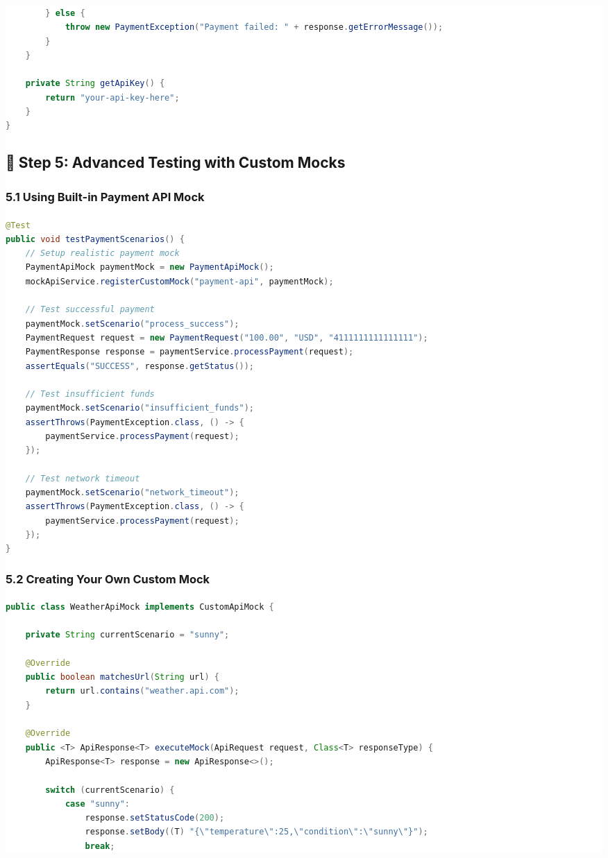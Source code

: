 ```java
        } else {
            throw new PaymentException("Payment failed: " + response.getErrorMessage());
        }
    }
    
    private String getApiKey() {
        return "your-api-key-here";
    }
}
```

## 🧪 Step 5: Advanced Testing with Custom Mocks

### 5.1 Using Built-in Payment API Mock

```java
@Test
public void testPaymentScenarios() {
    // Setup realistic payment mock
    PaymentApiMock paymentMock = new PaymentApiMock();
    mockApiService.registerCustomMock("payment-api", paymentMock);
    
    // Test successful payment
    paymentMock.setScenario("process_success");
    PaymentRequest request = new PaymentRequest("100.00", "USD", "4111111111111111");
    PaymentResponse response = paymentService.processPayment(request);
    assertEquals("SUCCESS", response.getStatus());
    
    // Test insufficient funds
    paymentMock.setScenario("insufficient_funds");
    assertThrows(PaymentException.class, () -> {
        paymentService.processPayment(request);
    });
    
    // Test network timeout
    paymentMock.setScenario("network_timeout");
    assertThrows(PaymentException.class, () -> {
        paymentService.processPayment(request);
    });
}
```

### 5.2 Creating Your Own Custom Mock

```java
public class WeatherApiMock implements CustomApiMock {
    
    private String currentScenario = "sunny";
    
    @Override
    public boolean matchesUrl(String url) {
        return url.contains("weather.api.com");
    }
    
    @Override
    public <T> ApiResponse<T> executeMock(ApiRequest request, Class<T> responseType) {
        ApiResponse<T> response = new ApiResponse<>();
        
        switch (currentScenario) {
            case "sunny":
                response.setStatusCode(200);
                response.setBody((T) "{\"temperature\":25,\"condition\":\"sunny\"}");
                break;
```